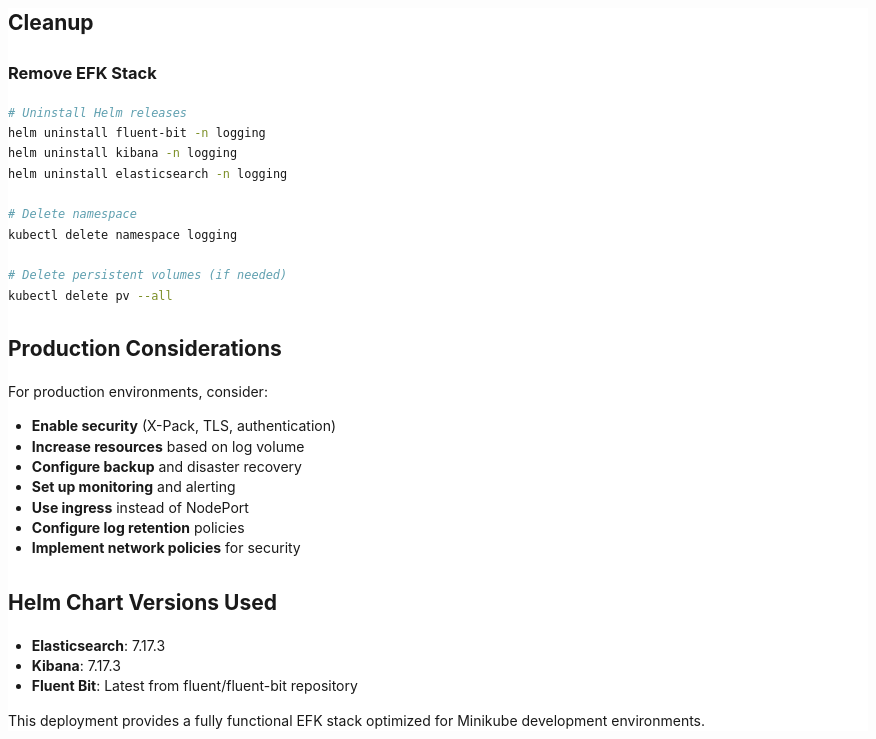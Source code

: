 ## Cleanup

### Remove EFK Stack
```bash
# Uninstall Helm releases
helm uninstall fluent-bit -n logging
helm uninstall kibana -n logging
helm uninstall elasticsearch -n logging

# Delete namespace
kubectl delete namespace logging

# Delete persistent volumes (if needed)
kubectl delete pv --all
```

## Production Considerations

For production environments, consider:
- **Enable security** (X-Pack, TLS, authentication)
- **Increase resources** based on log volume
- **Configure backup** and disaster recovery
- **Set up monitoring** and alerting
- **Use ingress** instead of NodePort
- **Configure log retention** policies
- **Implement network policies** for security

## Helm Chart Versions Used
- **Elasticsearch**: 7.17.3
- **Kibana**: 7.17.3  
- **Fluent Bit**: Latest from fluent/fluent-bit repository

This deployment provides a fully functional EFK stack optimized for Minikube development environments.